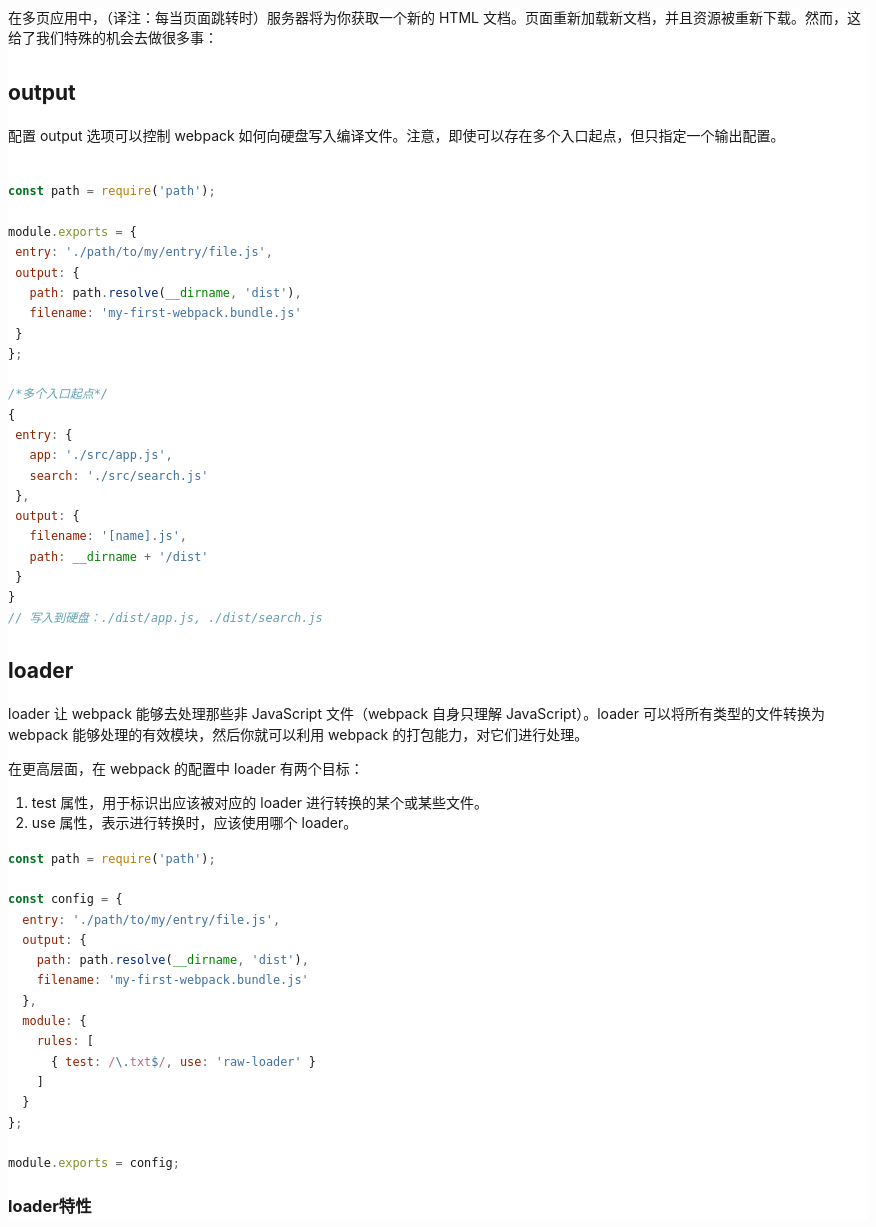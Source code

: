 在多页应用中，（译注：每当页面跳转时）服务器将为你获取一个新的 HTML 文档。页面重新加载新文档，并且资源被重新下载。然而，这给了我们特殊的机会去做很多事：


## output

 配置 output 选项可以控制 webpack 如何向硬盘写入编译文件。注意，即使可以存在多个入口起点，但只指定一个输出配置。

 ```javascript

 const path = require('path');

module.exports = {
  entry: './path/to/my/entry/file.js',
  output: {
    path: path.resolve(__dirname, 'dist'),
    filename: 'my-first-webpack.bundle.js'
  }
};

/*多个入口起点*/
{
  entry: {
    app: './src/app.js',
    search: './src/search.js'
  },
  output: {
    filename: '[name].js',
    path: __dirname + '/dist'
  }
}
// 写入到硬盘：./dist/app.js, ./dist/search.js
```

## loader

loader 让 webpack 能够去处理那些非 JavaScript 文件（webpack 自身只理解 JavaScript）。loader 可以将所有类型的文件转换为 webpack 能够处理的有效模块，然后你就可以利用 webpack 的打包能力，对它们进行处理。

在更高层面，在 webpack 的配置中 loader 有两个目标：

1. test 属性，用于标识出应该被对应的 loader 进行转换的某个或某些文件。
2. use 属性，表示进行转换时，应该使用哪个 loader。

```javascript
const path = require('path');

const config = {
  entry: './path/to/my/entry/file.js',
  output: {
    path: path.resolve(__dirname, 'dist'),
    filename: 'my-first-webpack.bundle.js'
  },
  module: {
    rules: [
      { test: /\.txt$/, use: 'raw-loader' }
    ]
  }
};

module.exports = config;
```
### loader特性
